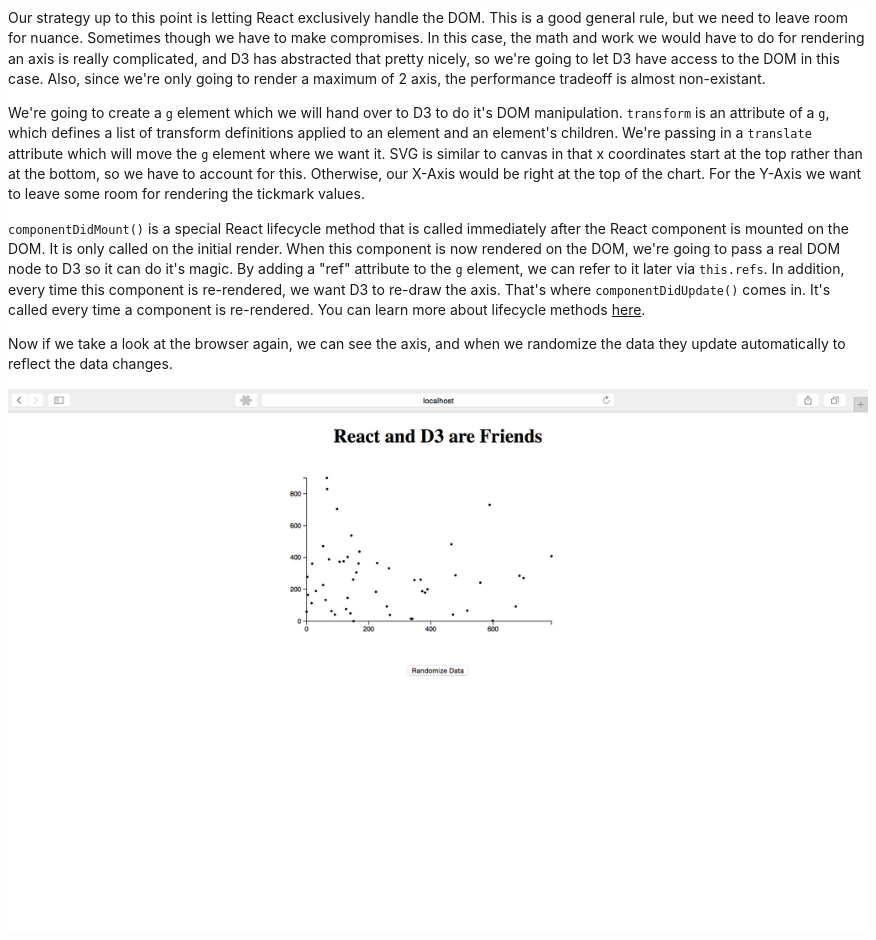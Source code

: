 Our strategy up to this point is letting React exclusively handle the DOM. This is a good general rule, but we need to leave room for nuance. Sometimes though we have to make compromises. In this case, the math and work we would have to do for rendering an axis is really complicated, and D3 has abstracted that pretty nicely, so we're going to let D3 have access to the DOM in this case. Also, since we're only going to render a maximum of 2 axis, the performance tradeoff is almost non-existant.

We're going to create a `g` element which we will hand over to D3 to do it's DOM manipulation. `transform` is an attribute of a `g`, which defines a list of transform definitions applied to an element and an element's children. We're passing in a `translate` attribute which will move the `g` element where we want it. SVG is similar to canvas in that x coordinates start at the top rather than at the bottom, so we have to account for this. Otherwise, our X-Axis would be right at the top of the chart. For the Y-Axis we want to leave some room for rendering the tickmark values.

`componentDidMount()` is a special React lifecycle method that is called immediately after the React component is mounted on the DOM. It is only called on the initial render. When this component is now rendered on the DOM, we're going to pass a real DOM node to D3 so it can do it's magic. By adding a "ref" attribute to the `g` element, we can refer to it later via `this.refs`. In addition, every time this component is re-rendered, we want D3 to re-draw the axis. That's where `componentDidUpdate()` comes in. It's called every time a component is re-rendered. You can learn more about lifecycle methods [here](https://facebook.github.io/react/docs/component-specs.html).

Now if we take a look at the browser again, we can see the axis, and when we randomize the data they update automatically to reflect the data changes.

![Complete Chart Image](/images/complete_chart.png)
